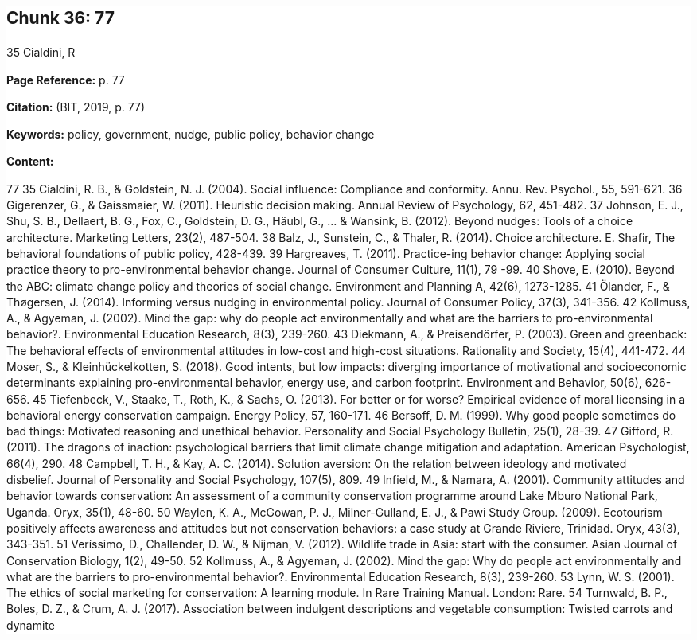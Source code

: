 
## Chunk 36: 77
35 Cialdini, R

**Page Reference:** p. 77

**Citation:** (BIT, 2019, p. 77)

**Keywords:** policy, government, nudge, public policy, behavior change

**Content:**

77
35 Cialdini, R. B., & Goldstein, N. J. (2004). Social influence: Compliance and conformity. Annu. Rev. Psychol., 55, 591-621.
36 Gigerenzer, G., & Gaissmaier, W. (2011). Heuristic decision making. Annual Review of Psychology, 62, 451-482.
37 Johnson, E. J., Shu, S. B., Dellaert, B. G., Fox, C., Goldstein, D. G., Häubl, G., ... & Wansink, B. (2012). Beyond nudges: Tools of a choice architecture. 
Marketing Letters, 23(2), 487-504.
38 Balz, J., Sunstein, C., & Thaler, R. (2014). Choice architecture. E. Shafir, The behavioral foundations of public policy, 428-439.
39 Hargreaves, T. (2011). Practice-ing behavior change: Applying social practice theory to pro-environmental behavior change. Journal of Consumer Culture, 
11(1), 79 -99.
40 Shove, E. (2010). Beyond the ABC: climate change policy and theories of social change. Environment and Planning A, 42(6), 1273-1285.
41 Ölander, F., & Thøgersen, J. (2014). Informing versus nudging in environmental policy. Journal of Consumer Policy, 37(3), 341-356.
42 Kollmuss, A., & Agyeman, J. (2002). Mind the gap: why do people act environmentally and what are the barriers to pro-environmental behavior?. 
Environmental Education Research, 8(3), 239-260.
43 Diekmann, A., & Preisendörfer, P. (2003). Green and greenback: The behavioral effects of environmental attitudes in low-cost and high-cost situations. 
Rationality and Society, 15(4), 441-472.
44 Moser, S., & Kleinhückelkotten, S. (2018). Good intents, but low impacts: diverging importance of motivational and socioeconomic determinants explaining 
pro-environmental behavior, energy use, and carbon footprint. Environment and Behavior, 50(6), 626-656.
45 Tiefenbeck, V., Staake, T., Roth, K., & Sachs, O. (2013). For better or for worse? Empirical evidence of moral licensing in a behavioral energy conservation 
campaign. Energy Policy, 57, 160-171.
46 Bersoff, D. M. (1999). Why good people sometimes do bad things: Motivated reasoning and unethical behavior. Personality and Social Psychology Bulletin, 
25(1), 28-39.
47 Gifford, R. (2011). The dragons of inaction: psychological barriers that limit climate change mitigation and adaptation. American Psychologist, 66(4), 290.
48 Campbell, T. H., & Kay, A. C. (2014). Solution aversion: On the relation between ideology and motivated disbelief. Journal of Personality and Social 
Psychology, 107(5), 809.
49 Infield, M., & Namara, A. (2001). Community attitudes and behavior towards conservation: An assessment of a community conservation programme 
around Lake Mburo National Park, Uganda. Oryx, 35(1), 48-60.
50 Waylen, K. A., McGowan, P. J., Milner-Gulland, E. J., & Pawi Study Group. (2009). Ecotourism positively affects awareness and attitudes but not 
conservation behaviors: a case study at Grande Riviere, Trinidad. Oryx, 43(3), 343-351.
51 Veríssimo, D., Challender, D. W., & Nijman, V. (2012). Wildlife trade in Asia: start with the consumer. Asian Journal of Conservation Biology, 1(2), 49-50.
52 Kollmuss, A., & Agyeman, J. (2002). Mind the gap: Why do people act environmentally and what are the barriers to pro-environmental behavior?. 
Environmental Education Research, 8(3), 239-260.
53 Lynn, W. S. (2001). The ethics of social marketing for conservation: A learning module. In Rare Training Manual. London: Rare.
54 Turnwald, B. P., Boles, D. Z., & Crum, A. J. (2017). Association between indulgent descriptions and vegetable consumption: Twisted carrots and dynamite 